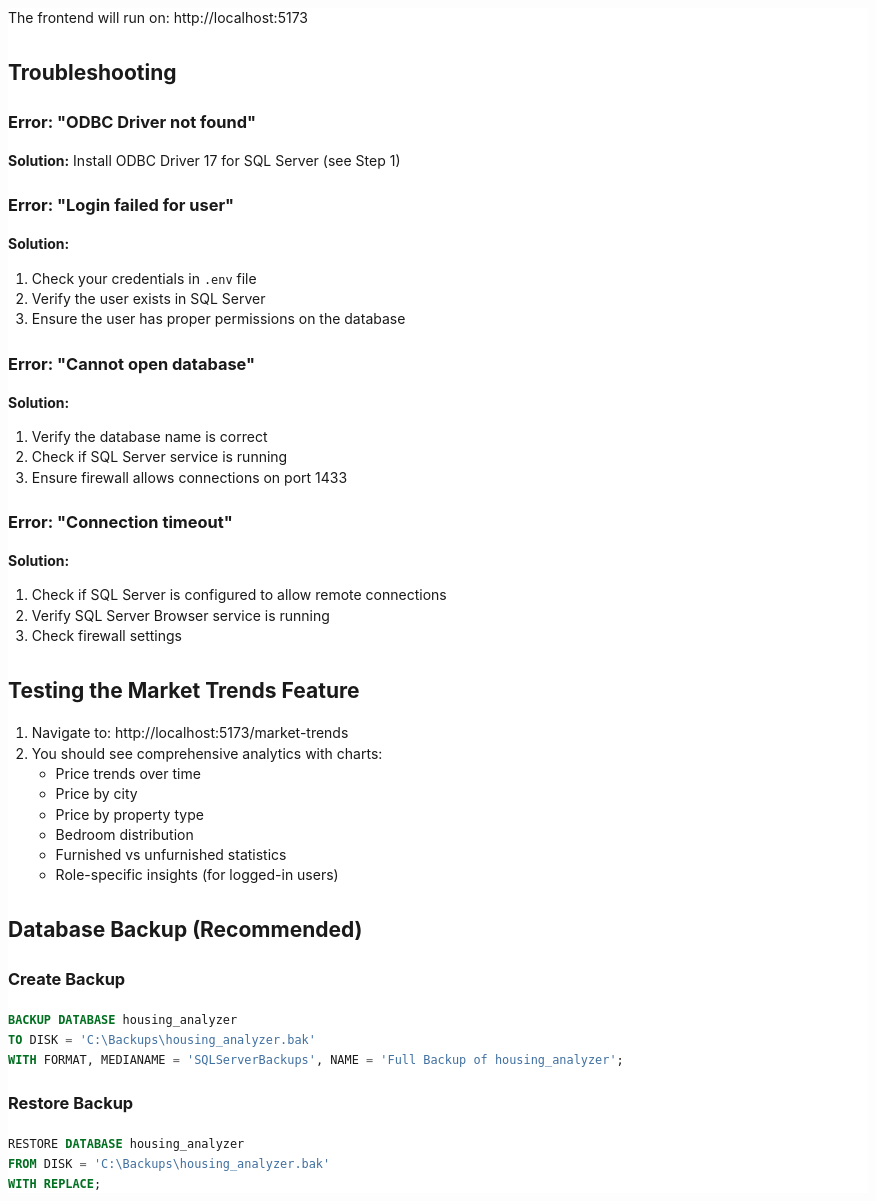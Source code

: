 The frontend will run on: http://localhost:5173

## Troubleshooting

### Error: "ODBC Driver not found"
**Solution:** Install ODBC Driver 17 for SQL Server (see Step 1)

### Error: "Login failed for user"
**Solution:** 
1. Check your credentials in `.env` file
2. Verify the user exists in SQL Server
3. Ensure the user has proper permissions on the database

### Error: "Cannot open database"
**Solution:**
1. Verify the database name is correct
2. Check if SQL Server service is running
3. Ensure firewall allows connections on port 1433

### Error: "Connection timeout"
**Solution:**
1. Check if SQL Server is configured to allow remote connections
2. Verify SQL Server Browser service is running
3. Check firewall settings

## Testing the Market Trends Feature

1. Navigate to: http://localhost:5173/market-trends
2. You should see comprehensive analytics with charts:
   - Price trends over time
   - Price by city
   - Price by property type
   - Bedroom distribution
   - Furnished vs unfurnished statistics
   - Role-specific insights (for logged-in users)

## Database Backup (Recommended)

### Create Backup
```sql
BACKUP DATABASE housing_analyzer
TO DISK = 'C:\Backups\housing_analyzer.bak'
WITH FORMAT, MEDIANAME = 'SQLServerBackups', NAME = 'Full Backup of housing_analyzer';
```

### Restore Backup
```sql
RESTORE DATABASE housing_analyzer
FROM DISK = 'C:\Backups\housing_analyzer.bak'
WITH REPLACE;
```
